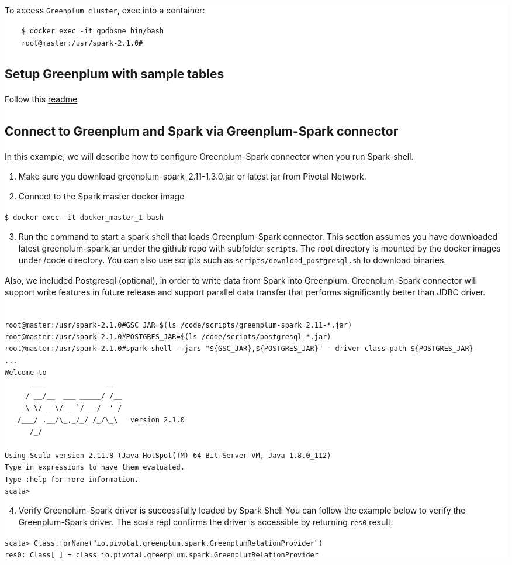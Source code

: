To access `Greenplum cluster`, exec into a container:
```
    $ docker exec -it gpdbsne bin/bash
    root@master:/usr/spark-2.1.0#
```
## Setup Greenplum with sample tables
Follow this [readme](README_DB.md)

##  Connect to Greenplum and Spark via Greenplum-Spark connector
In this example, we will describe how to configure Greenplum-Spark connector when you run Spark-shell.

1. Make sure you download greenplum-spark_2.11-1.3.0.jar or latest jar from Pivotal Network.

2. Connect to the Spark master docker image
```
$ docker exec -it docker_master_1 bash
```
3. Run the command to start a spark shell that loads Greenplum-Spark connector. This section assumes you have downloaded latest greenplum-spark.jar under the github repo with subfolder `scripts`.  The root directory is mounted by the docker images under /code directory.  You can also use scripts such as `scripts/download_postgresql.sh` to download binaries.

Also, we included Postgresql (optional), in order to write data from Spark into Greenplum. Greenplum-Spark connector will support write features in future release and support parallel data transfer that performs significantly better than JDBC driver.
```

root@master:/usr/spark-2.1.0#GSC_JAR=$(ls /code/scripts/greenplum-spark_2.11-*.jar)
root@master:/usr/spark-2.1.0#POSTGRES_JAR=$(ls /code/scripts/postgresql-*.jar)
root@master:/usr/spark-2.1.0#spark-shell --jars "${GSC_JAR},${POSTGRES_JAR}" --driver-class-path ${POSTGRES_JAR}
...
Welcome to
      ____              __
     / __/__  ___ _____/ /__
    _\ \/ _ \/ _ `/ __/  '_/
   /___/ .__/\_,_/_/ /_/\_\   version 2.1.0
      /_/

Using Scala version 2.11.8 (Java HotSpot(TM) 64-Bit Server VM, Java 1.8.0_112)
Type in expressions to have them evaluated.
Type :help for more information.
scala>
```

4. Verify Greenplum-Spark driver is successfully loaded by Spark Shell
You can follow the example below to verify the Greenplum-Spark driver. The scala repl confirms the driver is accessible by returning `res0` result.
```
scala> Class.forName("io.pivotal.greenplum.spark.GreenplumRelationProvider")
res0: Class[_] = class io.pivotal.greenplum.spark.GreenplumRelationProvider
```
